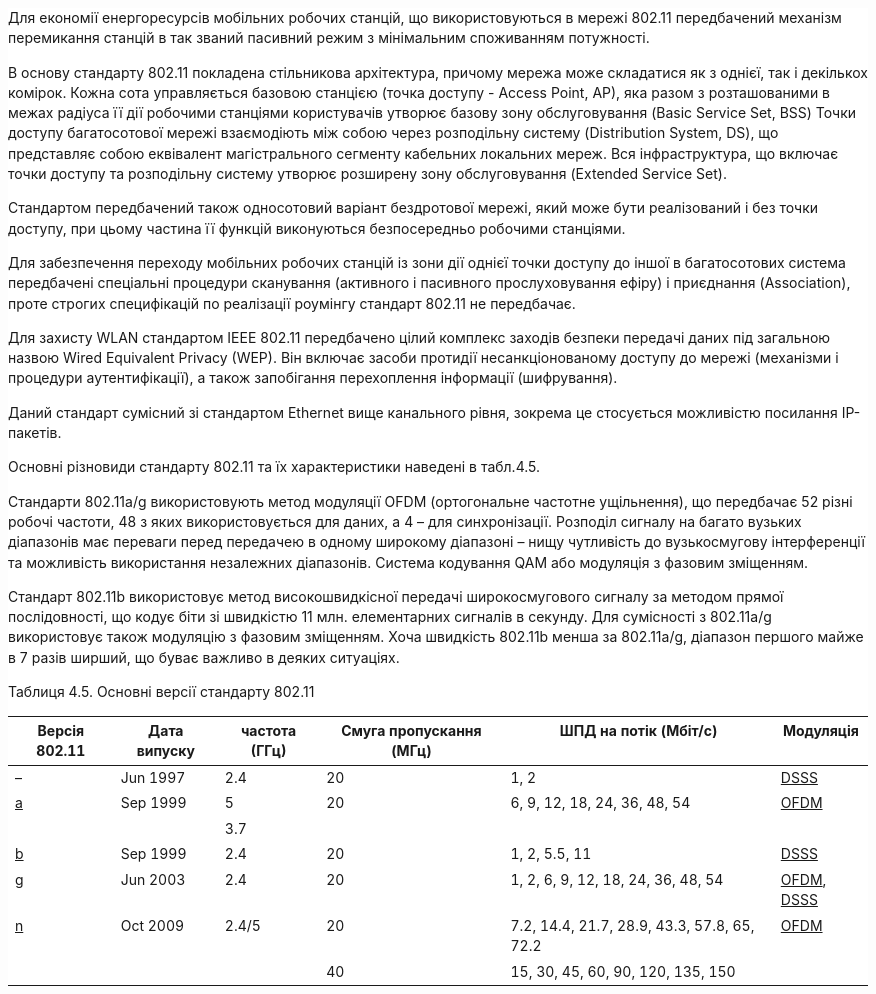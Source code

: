 Для економії енергоресурсів мобільних робочих станцій, що використовуються в мережі 802.11 передбачений механізм перемикання станцій в так званий пасивний режим з мінімальним споживанням потужності.

В основу стандарту 802.11 покладена стільникова архітектура, причому мережа може складатися як з однієї, так і декількох комірок. Кожна сота управляється базовою станцією (точка доступу - Access Point, АР), яка разом з розташованими в межах радіуса її дії робочими станціями користувачів утворює базову зону обслуговування (Basic Service Set, BSS) Точки доступу багатосотової мережі взаємодіють між собою через розподільну систему (Distribution System, DS), що представляє собою еквівалент магістрального сегменту кабельних локальних мереж. Вся інфраструктура, що включає точки доступу та розподільну систему утворює розширену зону обслуговування (Extended Service Set). 

Стандартом передбачений також односотовий варіант бездротової мережі, який може бути реалізований і без точки доступу, при цьому частина її функцій виконуються безпосередньо робочими станціями. 

Для забезпечення переходу мобільних робочих станцій із зони дії однієї точки доступу до іншої в багатосотових система передбачені спеціальні процедури сканування (активного і пасивного прослуховування ефіру) і приєднання (Association), проте строгих специфікацій по реалізації роумінгу стандарт 802.11 не передбачає. 

Для захисту WLAN стандартом IEEE 802.11 передбачено цілий комплекс заходів безпеки передачі даних під загальною назвою Wired Equivalent Privacy (WEP). Він включає засоби протидії несанкціонованому доступу до мережі (механізми і процедури аутентифікації), а також запобігання перехоплення інформації (шифрування). 

Даний стандарт сумісний зі стандартом Ethernet вище канального рівня, зокрема це стосується можливістю посилання IP-пакетів. 

Основні різновиди стандарту 802.11 та їх характеристики наведені в табл.4.5.

Стандарти 802.11а/g використовують метод модуляції OFDM (ортогональне частотне ущільнення), що передбачає 52 різні робочі частоти, 48 з яких використовується для даних, а 4 – для синхронізації. Розподіл сигналу на багато вузьких діапазонів має переваги перед передачею в одному широкому діапазоні – нищу чутливість до вузькосмугову інтерференції та можливість використання незалежних діапазонів. Система кодування QAM або модуляція з фазовим зміщенням.

Стандарт 802.11b використовує метод високошвидкісної передачі широкосмугового сигналу за методом прямої послідовності, що кодує біти зі швидкістю 11 млн. елементарних сигналів в секунду. Для сумісності з 802.11а/g використовує також модуляцію з фазовим зміщенням. Хоча швидкість 802.11b менша за 802.11а/g, діапазон першого майже в 7 разів ширший, що буває важливо в деяких ситуаціях.

Таблиця 4.5. Основні версії стандарту 802.11

| Версія  802.11                                      | Дата випуску | частота   (ГГц) | Смуга пропускання (MГц) | ШПД на потік (Mбіт/с)                       | Модуляція                                                    |
| --------------------------------------------------- | ------------ | --------------- | ----------------------- | ------------------------------------------- | ------------------------------------------------------------ |
| –                                                   | Jun 1997     | 2.4             | 20                      | 1, 2                                        | [DSSS](http://en.wikipedia.org/wiki/Direct-sequence_spread_spectrum) |
| [a](http://en.wikipedia.org/wiki/IEEE_802.11a-1999) | Sep 1999     | 5               | 20                      | 6, 9, 12, 18, 24, 36, 48, 54                | [OFDM](http://en.wikipedia.org/wiki/Orthogonal_frequency-division_multiplexing) |
|                                                     |              | 3.7             |                         |                                             |                                                              |
| [b](http://en.wikipedia.org/wiki/IEEE_802.11b-1999) | Sep 1999     | 2.4             | 20                      | 1, 2, 5.5, 11                               | [DSSS](http://en.wikipedia.org/wiki/Direct-sequence_spread_spectrum) |
| [g](http://en.wikipedia.org/wiki/IEEE_802.11g-2003) | Jun 2003     | 2.4             | 20                      | 1, 2, 6, 9, 12, 18, 24, 36, 48, 54          | [OFDM](http://en.wikipedia.org/wiki/Orthogonal_frequency-division_multiplexing), [DSSS](http://en.wikipedia.org/wiki/Direct-sequence_spread_spectrum) |
| [n](http://en.wikipedia.org/wiki/IEEE_802.11n-2009) | Oct 2009     | 2.4/5           | 20                      | 7.2, 14.4, 21.7, 28.9, 43.3, 57.8, 65, 72.2 | [OFDM](http://en.wikipedia.org/wiki/Orthogonal_frequency-division_multiplexing) |
|                                                     |              |                 | 40                      | 15, 30, 45, 60, 90, 120, 135, 150           |                                                              |
